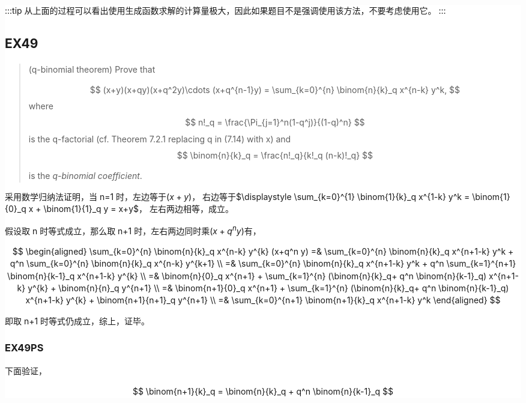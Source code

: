 

:::tip
从上面的过程可以看出使用生成函数求解的计算量极大，因此如果题目不是强调使用该方法，不要考虑使用它。
:::



## EX49

> (q-binomial theorem) Prove that
>
> $$
> (x+y)(x+qy)(x+q^2y)\cdots (x+q^{n-1}y) = \sum_{k=0}^{n} \binom{n}{k}_q x^{n-k} y^k,
> $$
> where
> $$
> n!_q = \frac{\Pi_{j=1}^n(1-q^j)}{(1-q)^n}
> $$
> is the q-factorial (cf. Theorem 7.2.1 replacing q in (7.14) with x) and
> $$
> \binom{n}{k}_q = \frac{n!_q}{k!_q (n-k)!_q}
> $$
>
> is the *q-binomial coefficient*.

采用数学归纳法证明，当 n=1 时，左边等于$(x+y)$，
右边等于$\displaystyle \sum_{k=0}^{1} \binom{1}{k}_q x^{1-k} y^k = \binom{1}{0}_q x + \binom{1}{1}_q y = x+y$，
左右两边相等，成立。

假设取 n 时等式成立，那么取 n+1 时，左右两边同时乘$(x+q^n y)$有，

$$
\begin{aligned}
   \sum_{k=0}^{n} \binom{n}{k}_q x^{n-k} y^{k} (x+q^n y) =& \sum_{k=0}^{n} \binom{n}{k}_q x^{n+1-k} y^k + q^n \sum_{k=0}^{n} \binom{n}{k}_q x^{n-k} y^{k+1} \\
   =&  \sum_{k=0}^{n} \binom{n}{k}_q x^{n+1-k} y^k + q^n \sum_{k=1}^{n+1} \binom{n}{k-1}_q x^{n+1-k} y^{k} \\
   =& \binom{n}{0}_q x^{n+1} + \sum_{k=1}^{n} (\binom{n}{k}_q+  q^n \binom{n}{k-1}_q) x^{n+1-k} y^{k} + \binom{n}{n}_q y^{n+1} \\
   =& \binom{n+1}{0}_q x^{n+1} + \sum_{k=1}^{n} (\binom{n}{k}_q+  q^n \binom{n}{k-1}_q) x^{n+1-k} y^{k} + \binom{n+1}{n+1}_q y^{n+1} \\
   =& \sum_{k=0}^{n+1} \binom{n+1}{k}_q x^{n+1-k} y^k
\end{aligned}
$$

即取 n+1 时等式仍成立，综上，证毕。

### EX49PS

下面验证，

$$
\binom{n+1}{k}_q = \binom{n}{k}_q + q^n \binom{n}{k-1}_q
$$
